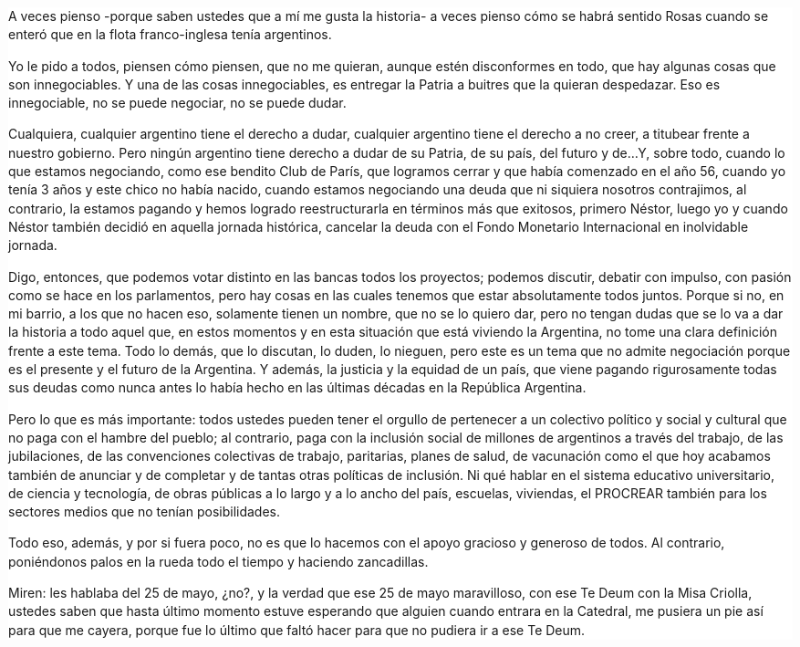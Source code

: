 A veces pienso -porque saben ustedes que a mí me gusta la historia- a
veces pienso cómo se habrá sentido Rosas cuando se enteró que en la
flota franco-inglesa tenía argentinos.

Yo le pido a todos, piensen cómo piensen, que no me quieran, aunque
estén disconformes en todo, que hay algunas cosas que son innegociables.
Y una de las cosas innegociables, es entregar la Patria a buitres que la
quieran despedazar. Eso es innegociable, no se puede negociar, no se
puede dudar.

Cualquiera, cualquier argentino tiene el derecho a dudar, cualquier
argentino tiene el derecho a no creer, a titubear frente a nuestro
gobierno. Pero ningún argentino tiene derecho a dudar de su Patria, de
su país, del futuro y de…Y, sobre todo, cuando lo que estamos
negociando, como ese bendito Club de París, que logramos cerrar y que
había comenzado en el año 56, cuando yo tenía 3 años y este chico no
había nacido, cuando estamos negociando una deuda que ni siquiera
nosotros contrajimos, al contrario, la estamos pagando y hemos logrado
reestructurarla en términos más que exitosos, primero Néstor, luego yo y
cuando Néstor también decidió en aquella jornada histórica, cancelar la
deuda con el Fondo Monetario Internacional en inolvidable jornada.

Digo, entonces, que podemos votar distinto en las bancas todos los
proyectos; podemos discutir, debatir con impulso, con pasión como se
hace en los parlamentos, pero hay cosas en las cuales tenemos que estar
absolutamente todos juntos. Porque si no, en mi barrio, a los que no
hacen eso, solamente tienen un nombre, que no se lo quiero dar, pero no
tengan dudas que se lo va a dar la historia a todo aquel que, en estos
momentos y en esta situación que está viviendo la Argentina, no tome una
clara definición frente a este tema. Todo lo demás, que lo discutan, lo
duden, lo nieguen, pero este es un tema que no admite negociación porque
es el presente y el futuro de la Argentina. Y además, la justicia y la
equidad de un país, que viene pagando rigurosamente todas sus deudas
como nunca antes lo había hecho en las últimas décadas en la República
Argentina.

Pero lo que es más importante: todos ustedes pueden tener el orgullo de
pertenecer a un colectivo político y social y cultural que no paga con
el hambre del pueblo; al contrario, paga con la inclusión social de
millones de argentinos a través del trabajo, de las jubilaciones, de las
convenciones colectivas de trabajo, paritarias, planes de salud, de
vacunación como el que hoy acabamos también de anunciar y de completar y
de tantas otras políticas de inclusión. Ni qué hablar en el sistema
educativo universitario, de ciencia y tecnología, de obras públicas a lo
largo y a lo ancho del país, escuelas, viviendas, el PROCREAR también
para los sectores medios que no tenían posibilidades.

Todo eso, además, y por si fuera poco, no es que lo hacemos con el apoyo
gracioso y generoso de todos. Al contrario, poniéndonos palos en la
rueda todo el tiempo y haciendo zancadillas.

Miren: les hablaba del 25 de mayo, ¿no?, y la verdad que ese 25 de mayo
maravilloso, con ese Te Deum con la Misa Criolla, ustedes saben que
hasta último momento estuve esperando que alguien cuando entrara en la
Catedral, me pusiera un pie así para que me cayera, porque fue lo último
que faltó hacer para que no pudiera ir a ese Te Deum.
